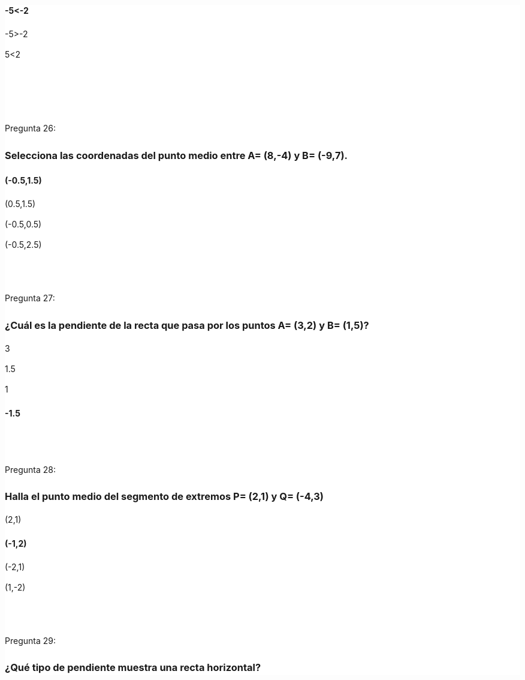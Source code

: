 #### \-5<-2

\-5>-2

5<2

 </br></br>

 

Pregunta 26:

### **Selecciona las coordenadas del punto medio entre A= (8,-4) y B= (-9,7).**

#### (-0.5,1.5)

(0.5,1.5)

(-0.5,0.5)

(-0.5,2.5)

 </br></br>

Pregunta 27:

### **¿Cuál es la pendiente de la recta que pasa por los puntos A= (3,2) y B= (1,5)?**

3

1.5

1

#### \-1.5

 </br></br>

Pregunta 28:

### **Halla el punto medio del segmento de extremos P= (2,1) y Q= (-4,3)**

(2,1)

#### (-1,2)

(-2,1)

(1,-2)

 </br></br>

Pregunta 29:

### **¿Qué tipo de pendiente muestra una recta horizontal?**
